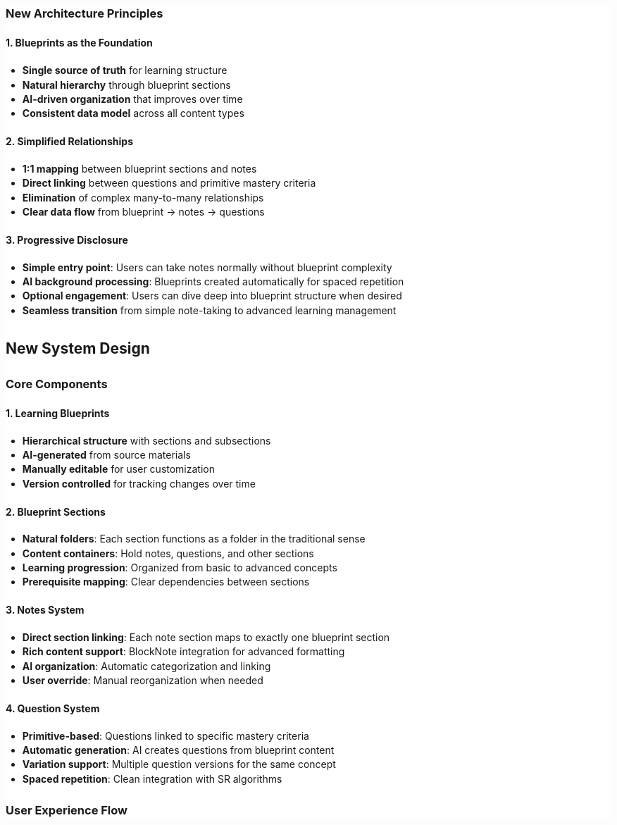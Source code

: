 ### New Architecture Principles

#### 1. Blueprints as the Foundation
- **Single source of truth** for learning structure
- **Natural hierarchy** through blueprint sections
- **AI-driven organization** that improves over time
- **Consistent data model** across all content types

#### 2. Simplified Relationships
- **1:1 mapping** between blueprint sections and notes
- **Direct linking** between questions and primitive mastery criteria
- **Elimination** of complex many-to-many relationships
- **Clear data flow** from blueprint → notes → questions

#### 3. Progressive Disclosure
- **Simple entry point**: Users can take notes normally without blueprint complexity
- **AI background processing**: Blueprints created automatically for spaced repetition
- **Optional engagement**: Users can dive deep into blueprint structure when desired
- **Seamless transition** from simple note-taking to advanced learning management

## New System Design

### Core Components

#### 1. Learning Blueprints
- **Hierarchical structure** with sections and subsections
- **AI-generated** from source materials
- **Manually editable** for user customization
- **Version controlled** for tracking changes over time

#### 2. Blueprint Sections
- **Natural folders**: Each section functions as a folder in the traditional sense
- **Content containers**: Hold notes, questions, and other sections
- **Learning progression**: Organized from basic to advanced concepts
- **Prerequisite mapping**: Clear dependencies between sections

#### 3. Notes System
- **Direct section linking**: Each note section maps to exactly one blueprint section
- **Rich content support**: BlockNote integration for advanced formatting
- **AI organization**: Automatic categorization and linking
- **User override**: Manual reorganization when needed

#### 4. Question System
- **Primitive-based**: Questions linked to specific mastery criteria
- **Automatic generation**: AI creates questions from blueprint content
- **Variation support**: Multiple question versions for the same concept
- **Spaced repetition**: Clean integration with SR algorithms

### User Experience Flow

